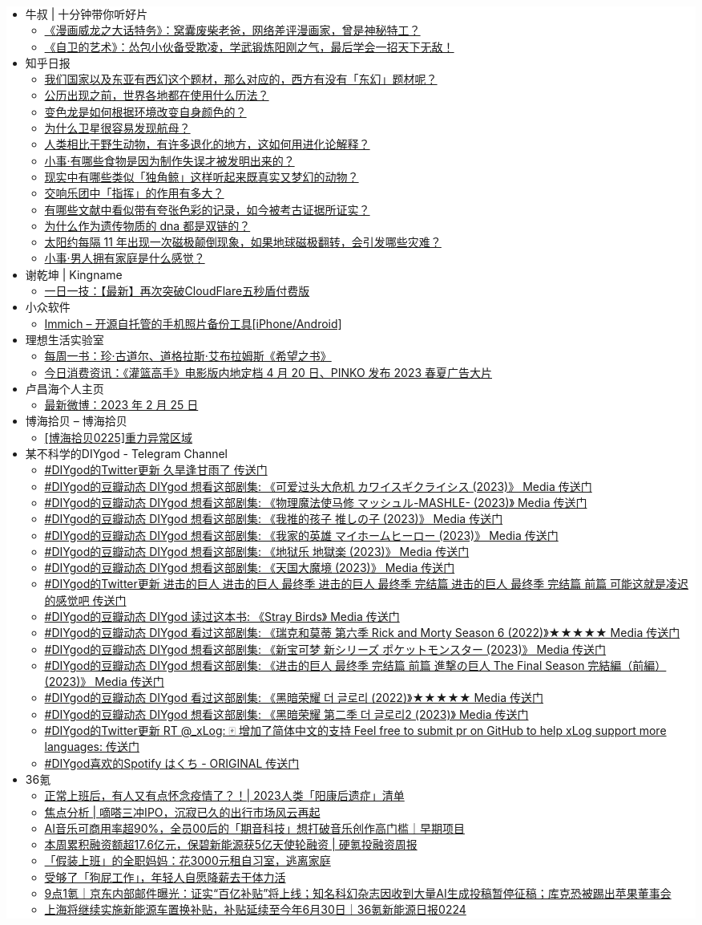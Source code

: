 - 牛叔 | 十分钟带你听好片
  - [《漫画威龙之大话特务》：窝囊废柴老爸，网络差评漫画家，曾是神秘特工？](https://www.ximalaya.com/album/11534451/613697025)
  - [《自卫的艺术》：怂包小伙备受欺凌，学武锻炼阳刚之气，最后学会一招天下无敌！](https://www.ximalaya.com/album/11534451/613693106)
- 知乎日报
  - [我们国家以及东亚有西幻这个题材，那么对应的，西方有没有「东幻」题材呢？](https://daily.zhihu.com/story/9758657)
  - [公历出现之前，世界各地都在使用什么历法？](https://daily.zhihu.com/story/9758665)
  - [变色龙是如何根据环境改变自身颜色的？](https://daily.zhihu.com/story/9758667)
  - [为什么卫星很容易发现航母？](https://daily.zhihu.com/story/9758676)
  - [人类相比于野生动物，有许多退化的地方，这如何用进化论解释？](https://daily.zhihu.com/story/9758678)
  - [小事·有哪些食物是因为制作失误才被发明出来的？](https://daily.zhihu.com/story/9758683)
  - [现实中有哪些类似「独角鲸」这样听起来既真实又梦幻的动物？](https://daily.zhihu.com/story/9758579)
  - [交响乐团中「指挥」的作用有多大？](https://daily.zhihu.com/story/9758596)
  - [有哪些文献中看似带有夸张色彩的记录，如今被考古证据所证实？](https://daily.zhihu.com/story/9758611)
  - [为什么作为遗传物质的 dna 都是双链的？](https://daily.zhihu.com/story/9758617)
  - [太阳约每隔 11 年出现一次磁极颠倒现象，如果地球磁极翻转，会引发哪些灾难？](https://daily.zhihu.com/story/9758627)
  - [小事·男人拥有家庭是什么感觉？](https://daily.zhihu.com/story/9758632)
- 谢乾坤 | Kingname
  - [一日一技：【最新】再次突破CloudFlare五秒盾付费版](https://www.kingname.info/2023/02/25/crack-cf-2/)
- 小众软件
  - [Immich – 开源自托管的手机照片备份工具[iPhone/Android]](https://www.appinn.com/immich/)
- 理想生活实验室
  - [每周一书：珍·古道尔、道格拉斯·艾布拉姆斯《希望之书》](http://www.toodaylab.com/81657)
  - [今日消费资讯：《灌篮高手》电影版内地定档 4 月 20 日、PINKO 发布 2023 春夏广告大片](http://www.toodaylab.com/81670)
- 卢昌海个人主页
  - [最新微博：2023 年 2 月 25 日](https://www.changhai.org/articles/miscellaneous/blog/202302.php#latest)
- 博海拾贝 – 博海拾贝
  - [[博海拾贝0225]重力异常区域](https://www.bohaishibei.com/post/80751/)
- 某不科学的DIYgod - Telegram Channel
  - [#DIYgod的Twitter更新 久旱逢甘雨了 传送门](https://t.me/awesomeDIYgod/5483)
  - [#DIYgod的豆瓣动态 DIYgod 想看这部剧集: 《可爱过头大危机 カワイスギクライシス‎ (2023)》 Media 传送门](https://t.me/awesomeDIYgod/5482)
  - [#DIYgod的豆瓣动态 DIYgod 想看这部剧集: 《物理魔法使马修 マッシュル-MASHLE-‎ (2023)》 Media 传送门](https://t.me/awesomeDIYgod/5481)
  - [#DIYgod的豆瓣动态 DIYgod 想看这部剧集: 《我推的孩子 推しの子‎ (2023)》 Media 传送门](https://t.me/awesomeDIYgod/5480)
  - [#DIYgod的豆瓣动态 DIYgod 想看这部剧集: 《我家的英雄 マイホームヒーロー‎ (2023)》 Media 传送门](https://t.me/awesomeDIYgod/5479)
  - [#DIYgod的豆瓣动态 DIYgod 想看这部剧集: 《地狱乐 地獄楽‎ (2023)》 Media 传送门](https://t.me/awesomeDIYgod/5478)
  - [#DIYgod的豆瓣动态 DIYgod 想看这部剧集: 《天国大魔境‎ (2023)》 Media 传送门](https://t.me/awesomeDIYgod/5477)
  - [#DIYgod的Twitter更新 进击的巨人 进击的巨人 最终季 进击的巨人 最终季 完结篇 进击的巨人 最终季 完结篇 前篇 可能这就是凌迟的感觉吧 传送门](https://t.me/awesomeDIYgod/5476)
  - [#DIYgod的豆瓣动态 DIYgod 读过这本书: 《Stray Birds》 Media 传送门](https://t.me/awesomeDIYgod/5475)
  - [#DIYgod的豆瓣动态 DIYgod 看过这部剧集: 《瑞克和莫蒂 第六季 Rick and Morty Season 6‎ (2022)》★★★★★ Media 传送门](https://t.me/awesomeDIYgod/5474)
  - [#DIYgod的豆瓣动态 DIYgod 想看这部剧集: 《新宝可梦 新シリーズ ポケットモンスター‎ (2023)》 Media 传送门](https://t.me/awesomeDIYgod/5473)
  - [#DIYgod的豆瓣动态 DIYgod 想看这部剧集: 《进击的巨人 最终季 完结篇 前篇 進撃の巨人 The Final Season 完結編（前編）‎ (2023)》 Media 传送门](https://t.me/awesomeDIYgod/5472)
  - [#DIYgod的豆瓣动态 DIYgod 看过这部剧集: 《黑暗荣耀 더 글로리‎ (2022)》★★★★★ Media 传送门](https://t.me/awesomeDIYgod/5471)
  - [#DIYgod的豆瓣动态 DIYgod 想看这部剧集: 《黑暗荣耀 第二季 더 글로리2‎ (2023)》 Media 传送门](https://t.me/awesomeDIYgod/5470)
  - [#DIYgod的Twitter更新 RT @_xLog: 🀄️ 增加了简体中文的支持 Feel free to submit pr on GitHub to help xLog support more languages: 传送门](https://t.me/awesomeDIYgod/5469)
  - [#DIYgod喜欢的Spotify はくち - ORIGINAL 传送门](https://t.me/awesomeDIYgod/5468)
- 36氪
  - [正常上班后，有人又有点怀念疫情了？！| 2023人类「阳康后遗症」清单](https://36kr.com/p/2145711385168134?f=rss)
  - [焦点分析 | 嘀嗒三冲IPO，沉寂已久的出行市场风云再起](https://36kr.com/p/2145568770001415?f=rss)
  - [AI音乐可商用率超90%，全员00后的「期音科技」想打破音乐创作高门槛｜早期项目](https://36kr.com/p/2134233787280643?f=rss)
  - [本周累积融资额超17.6亿元，保碧新能源获5亿天使轮融资 | 硬氪投融资周报](https://36kr.com/p/2145649188473345?f=rss)
  - [「假装上班」的全职妈妈：花3000元租自习室，逃离家庭](https://36kr.com/p/2145702974081284?f=rss)
  - [受够了「狗屁工作」，年轻人自愿降薪去干体力活](https://36kr.com/p/2145708255267336?f=rss)
  - [9点1氪｜京东内部邮件曝光：证实“百亿补贴”将上线；知名科幻杂志因收到大量AI生成投稿暂停征稿；库克恐被踢出苹果董事会](https://36kr.com/p/2146566196693250?f=rss)
  - [上海将继续实施新能源车置换补贴，补贴延续至今年6月30日｜36氪新能源日报0224](https://36kr.com/p/2145671591250435?f=rss)